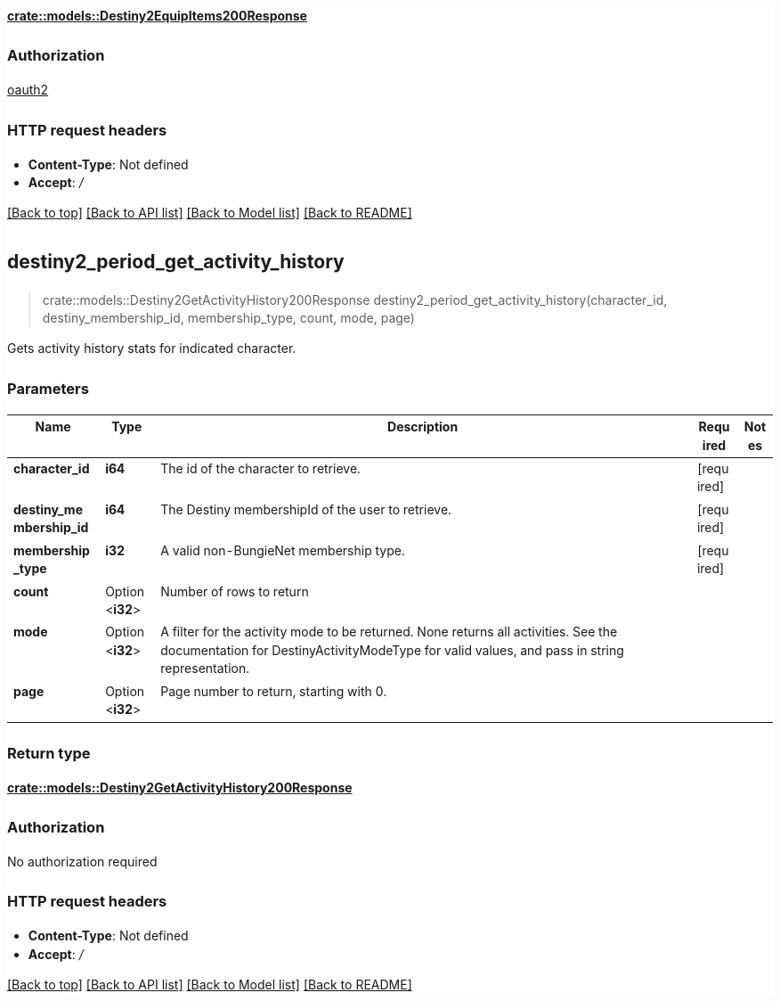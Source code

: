 [**crate::models::Destiny2EquipItems200Response**](Destiny2_EquipItems_200_response.md)

### Authorization

[oauth2](../README.md#oauth2)

### HTTP request headers

- **Content-Type**: Not defined
- **Accept**: */*

[[Back to top]](#) [[Back to API list]](../README.md#documentation-for-api-endpoints) [[Back to Model list]](../README.md#documentation-for-models) [[Back to README]](../README.md)


## destiny2_period_get_activity_history

> crate::models::Destiny2GetActivityHistory200Response destiny2_period_get_activity_history(character_id, destiny_membership_id, membership_type, count, mode, page)


Gets activity history stats for indicated character.

### Parameters


Name | Type | Description  | Required | Notes
------------- | ------------- | ------------- | ------------- | -------------
**character_id** | **i64** | The id of the character to retrieve. | [required] |
**destiny_membership_id** | **i64** | The Destiny membershipId of the user to retrieve. | [required] |
**membership_type** | **i32** | A valid non-BungieNet membership type. | [required] |
**count** | Option<**i32**> | Number of rows to return |  |
**mode** | Option<**i32**> | A filter for the activity mode to be returned. None returns all activities. See the documentation for DestinyActivityModeType for valid values, and pass in string representation. |  |
**page** | Option<**i32**> | Page number to return, starting with 0. |  |

### Return type

[**crate::models::Destiny2GetActivityHistory200Response**](Destiny2_GetActivityHistory_200_response.md)

### Authorization

No authorization required

### HTTP request headers

- **Content-Type**: Not defined
- **Accept**: */*

[[Back to top]](#) [[Back to API list]](../README.md#documentation-for-api-endpoints) [[Back to Model list]](../README.md#documentation-for-models) [[Back to README]](../README.md)
